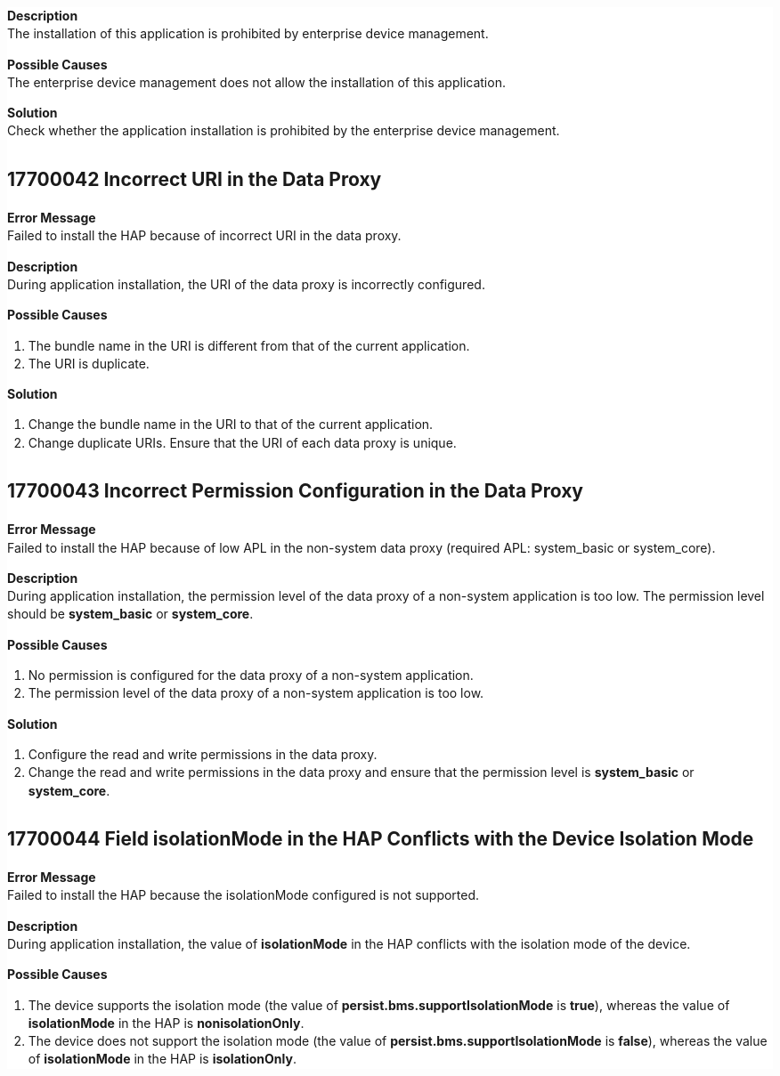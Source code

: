 **Description**<br>
The installation of this application is prohibited by enterprise device management.

**Possible Causes**<br>
The enterprise device management does not allow the installation of this application.

**Solution**<br>
Check whether the application installation is prohibited by the enterprise device management.

## 17700042 Incorrect URI in the Data Proxy
**Error Message**<br>
Failed to install the HAP because of incorrect URI in the data proxy.

**Description**<br>
During application installation, the URI of the data proxy is incorrectly configured.

**Possible Causes**<br>
1. The bundle name in the URI is different from that of the current application.
2. The URI is duplicate.

**Solution**<br>
1. Change the bundle name in the URI to that of the current application.
2. Change duplicate URIs. Ensure that the URI of each data proxy is unique.

## 17700043 Incorrect Permission Configuration in the Data Proxy
**Error Message**<br>
Failed to install the HAP because of low APL in the non-system data proxy (required APL: system_basic or system_core).

**Description**<br>
During application installation, the permission level of the data proxy of a non-system application is too low. The permission level should be **system_basic** or **system_core**.

**Possible Causes**<br>
1. No permission is configured for the data proxy of a non-system application.
2. The permission level of the data proxy of a non-system application is too low.

**Solution**<br>
1. Configure the read and write permissions in the data proxy.
2. Change the read and write permissions in the data proxy and ensure that the permission level is **system_basic** or **system_core**.

## 17700044 Field isolationMode in the HAP Conflicts with the Device Isolation Mode
**Error Message**<br>
Failed to install the HAP because the isolationMode configured is not supported.

**Description**<br>
During application installation, the value of **isolationMode** in the HAP conflicts with the isolation mode of the device.

**Possible Causes**<br>
1. The device supports the isolation mode (the value of **persist.bms.supportIsolationMode** is **true**), whereas the value of **isolationMode** in the HAP is **nonisolationOnly**.
2. The device does not support the isolation mode (the value of **persist.bms.supportIsolationMode** is **false**), whereas the value of **isolationMode** in the HAP is **isolationOnly**.
